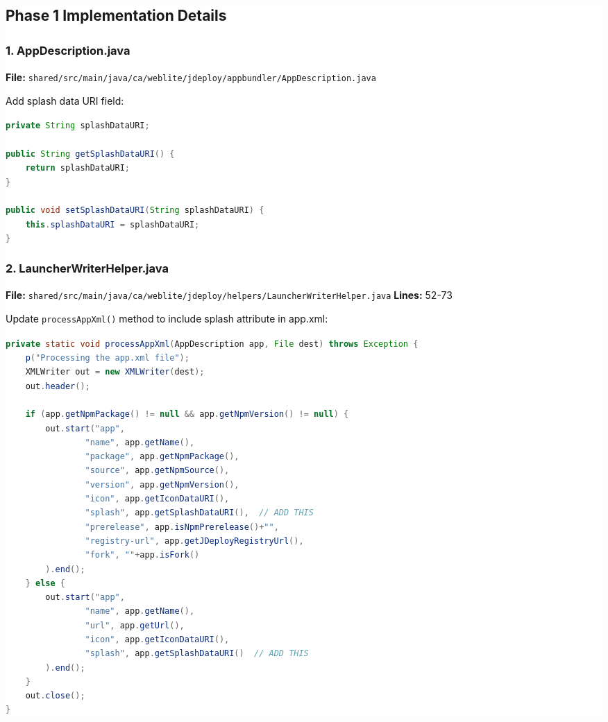 
## Phase 1 Implementation Details

### 1. AppDescription.java
**File:** `shared/src/main/java/ca/weblite/jdeploy/appbundler/AppDescription.java`

Add splash data URI field:

```java
private String splashDataURI;

public String getSplashDataURI() {
    return splashDataURI;
}

public void setSplashDataURI(String splashDataURI) {
    this.splashDataURI = splashDataURI;
}
```

### 2. LauncherWriterHelper.java
**File:** `shared/src/main/java/ca/weblite/jdeploy/helpers/LauncherWriterHelper.java`
**Lines:** 52-73

Update `processAppXml()` method to include splash attribute in app.xml:

```java
private static void processAppXml(AppDescription app, File dest) throws Exception {
    p("Processing the app.xml file");
    XMLWriter out = new XMLWriter(dest);
    out.header();

    if (app.getNpmPackage() != null && app.getNpmVersion() != null) {
        out.start("app",
                "name", app.getName(),
                "package", app.getNpmPackage(),
                "source", app.getNpmSource(),
                "version", app.getNpmVersion(),
                "icon", app.getIconDataURI(),
                "splash", app.getSplashDataURI(),  // ADD THIS
                "prerelease", app.isNpmPrerelease()+"",
                "registry-url", app.getJDeployRegistryUrl(),
                "fork", ""+app.isFork()
        ).end();
    } else {
        out.start("app",
                "name", app.getName(),
                "url", app.getUrl(),
                "icon", app.getIconDataURI(),
                "splash", app.getSplashDataURI()  // ADD THIS
        ).end();
    }
    out.close();
}
```
